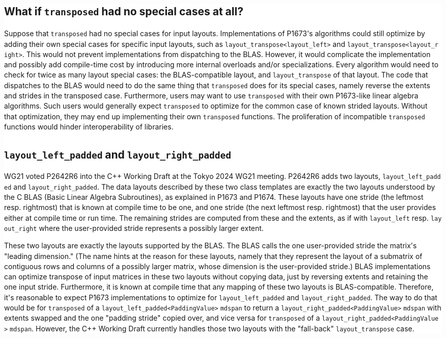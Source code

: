 ## What if `transposed` had no special cases at all?

Suppose that `transposed` had no special cases for input layouts.
Implementations of P1673's algorithms could still optimize
by adding their own special cases for specific input layouts,
such as `layout_transpose<layout_left>` and `layout_transpose<layout_right>`.
This would not prevent implementations from dispatching to the BLAS.
However, it would complicate the implementation
and possibly add compile-time cost by introducing
more internal overloads and/or specializations.
Every algorithm would need to check for twice as many layout special cases:
the BLAS-compatible layout, and `layout_transpose` of that layout.
The code that dispatches to the BLAS would need to do the same thing
that `transposed` does for its special cases,
namely reverse the extents and strides in the transposed case.
Furthermore, users may want to use `transposed`
with their own P1673-like linear algebra algorithms.
Such users would generally expect `transposed`
to optimize for the common case of known strided layouts.
Without that optimization, they may end up
implementing their own `transposed` functions.
The proliferation of incompatible `transposed` functions
would hinder interoperability of libraries.

## `layout_left_padded` and `layout_right_padded`

WG21 voted P2642R6 into the C++ Working Draft at the Tokyo 2024 WG21 meeting.
P2642R6 adds two layouts, `layout_left_padded` and `layout_right_padded`.
The data layouts described by these two class templates
are exactly the two layouts understood by the C BLAS
(Basic Linear Algebra Subroutines), as explained in P1673 and P1674.
These layouts have one stride (the leftmost resp. rightmost)
that is known at compile time to be one,
and one stride (the next leftmost resp. rightmost)
that the user provides either at compile time or run time.
The remaining strides are computed from these and the extents,
as if with `layout_left` resp. `layout_right`
where the user-provided stride represents a possibly larger extent.

These two layouts are exactly the layouts supported by the BLAS.
The BLAS calls the one user-provided stride the matrix's "leading dimension."
(The name hints at the reason for these layouts,
namely that they represent the layout of a submatrix
of contiguous rows and columns of a possibly larger matrix,
whose dimension is the user-provided stride.)
BLAS implementations can optimize transpose of input matrices
in these two layouts without copying data,
just by reversing extents and retaining the one input stride.
Furthermore, it is known at compile time that any mapping
of these two layouts is BLAS-compatible.
Therefore, it's reasonable to expect P1673 implementations
to optimize for `layout_left_padded` and `layout_right_padded`.
The way to do that would be for `transposed`
of a `layout_left_padded<PaddingValue>` `mdspan`
to return a `layout_right_padded<PaddingValue>` `mdspan`
with extents swapped and the one "padding stride" copied over,
and vice versa for `transposed`
of a `layout_right_padded<PaddingValue>` `mdspan`.
However, the C++ Working Draft currently handles those two layouts
with the "fall-back" `layout_transpose` case.
